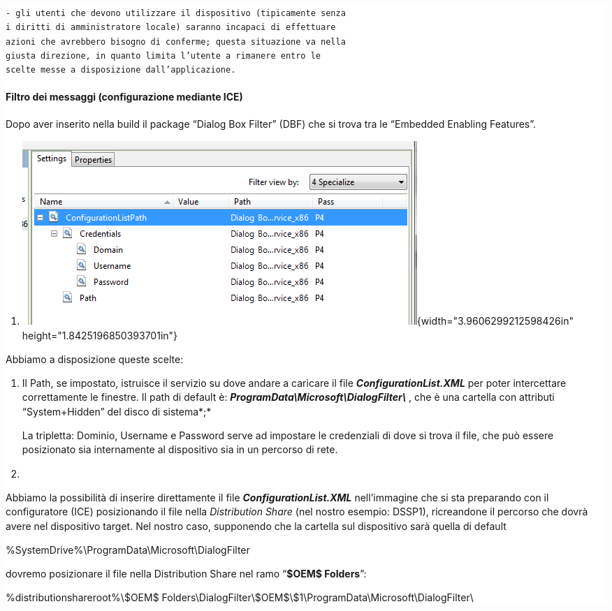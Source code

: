    - gli utenti che devono utilizzare il dispositivo (tipicamente senza
    i diritti di amministratore locale) saranno incapaci di effettuare
    azioni che avrebbero bisogno di conferme; questa situazione va nella
    giusta direzione, in quanto limita l’utente a rimanere entro le
    scelte messe a disposizione dall’applicazione.

#### Filtro dei messaggi (configurazione mediante ICE)

Dopo aver inserito nella build il package “Dialog Box Filter” (DBF) che
si trova tra le “Embedded Enabling Features”.

1.  ![](./img//media/image15.png){width="3.9606299212598426in"
    height="1.8425196850393701in"}

Abbiamo a disposizione queste scelte:

1.  Il Path, se impostato, istruisce il servizio su dove andare a
    caricare il file ***ConfigurationList.XML*** per poter intercettare
    correttamente le finestre. Il path di default è:
    ***ProgramData\\Microsoft\\DialogFilter\\*** , che è una cartella
    con attributi “System+Hidden” del disco di sistema*;*

    La tripletta: Dominio, Username e Password serve ad impostare le
    credenziali di dove si trova il file, che può essere posizionato sia
    internamente al dispositivo sia in un percorso di rete.



1.  

Abbiamo la possibilità di inserire direttamente il file
***ConfigurationList.XML*** nell’immagine che si sta preparando con il
configuratore (ICE) posizionando il file nella *Distribution Share* (nel
nostro esempio: DSSP1), ricreandone il percorso che dovrà avere nel
dispositivo target. Nel nostro caso, supponendo che la cartella sul
dispositivo sarà quella di default

%SystemDrive%\\ProgramData\\Microsoft\\DialogFilter

dovremo posizionare il file nella Distribution Share nel ramo “**\$OEM\$
Folders**”:

%distributionshareroot%\\\$OEM\$
Folders\\DialogFilter\\\$OEM\$\\\$1\\ProgramData\\Microsoft\\DialogFilter\\
